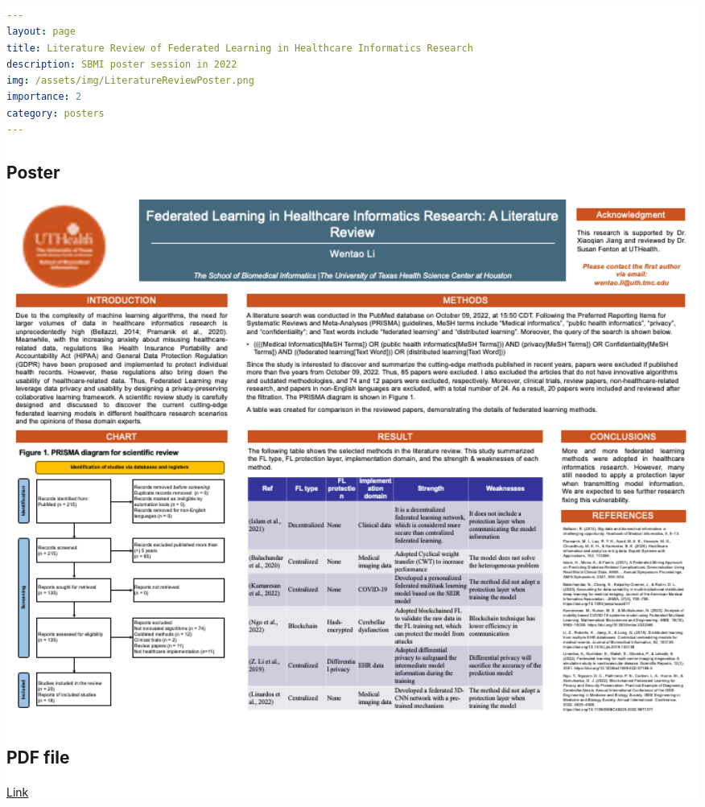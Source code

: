 ```yaml
---
layout: page
title: Literature Review of Federated Learning in Healthcare Informatics Research
description: SBMI poster session in 2022
img: /assets/img/LiteratureReviewPoster.png
importance: 2
category: posters
---
```


## Poster
<p align="center">
    <img src="/assets/img/LiteratureReviewPoster.png"  width="100%" height="100%">
</p>

## PDF file
[Link](/assets/pdf/LiteratureReviewPoster.pdf)